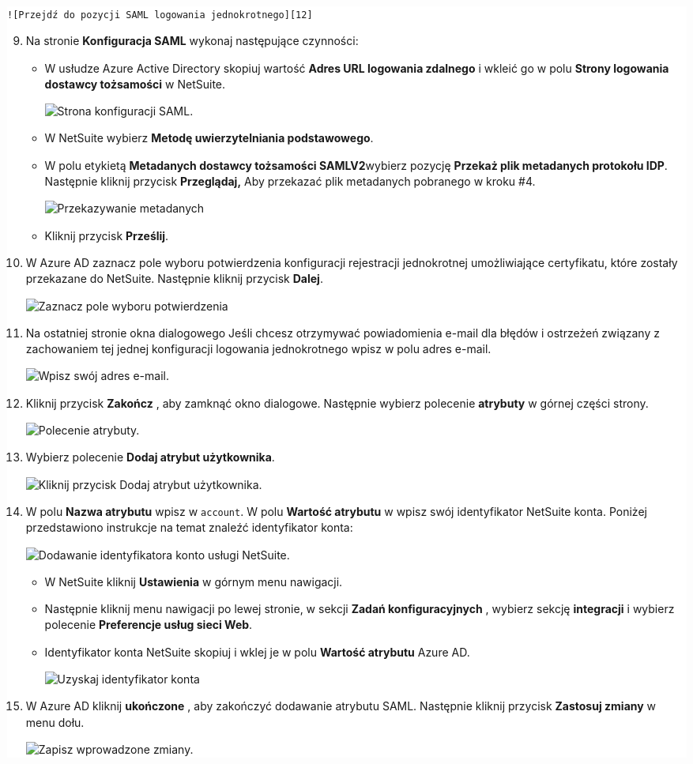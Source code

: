     ![Przejdź do pozycji SAML logowania jednokrotnego][12]

9. Na stronie **Konfiguracja SAML** wykonaj następujące czynności:

    - W usłudze Azure Active Directory skopiuj wartość **Adres URL logowania zdalnego** i wkleić go w polu **Strony logowania dostawcy tożsamości** w NetSuite.

        ![Strona konfiguracji SAML.][13]

    - W NetSuite wybierz **Metodę uwierzytelniania podstawowego**.

    - W polu etykietą **Metadanych dostawcy tożsamości SAMLV2**wybierz pozycję **Przekaż plik metadanych protokołu IDP**. Następnie kliknij przycisk **Przeglądaj,** Aby przekazać plik metadanych pobranego w kroku #4.

        ![Przekazywanie metadanych][16]

    - Kliknij przycisk **Prześlij**.

9. W Azure AD zaznacz pole wyboru potwierdzenia konfiguracji rejestracji jednokrotnej umożliwiające certyfikatu, które zostały przekazane do NetSuite. Następnie kliknij przycisk **Dalej**.

    ![Zaznacz pole wyboru potwierdzenia][14]

10. Na ostatniej stronie okna dialogowego Jeśli chcesz otrzymywać powiadomienia e-mail dla błędów i ostrzeżeń związany z zachowaniem tej jednej konfiguracji logowania jednokrotnego wpisz w polu adres e-mail. 

    ![Wpisz swój adres e-mail.][15]

11. Kliknij przycisk **Zakończ** , aby zamknąć okno dialogowe. Następnie wybierz polecenie **atrybuty** w górnej części strony.

    ![Polecenie atrybuty.][17]

12. Wybierz polecenie **Dodaj atrybut użytkownika**.

    ![Kliknij przycisk Dodaj atrybut użytkownika.][18]

13. W polu **Nazwa atrybutu** wpisz w `account`. W polu **Wartość atrybutu** w wpisz swój identyfikator NetSuite konta. Poniżej przedstawiono instrukcje na temat znaleźć identyfikator konta:

    ![Dodawanie identyfikatora konto usługi NetSuite.][19]

    - W NetSuite kliknij **Ustawienia** w górnym menu nawigacji.
    - Następnie kliknij menu nawigacji po lewej stronie, w sekcji **Zadań konfiguracyjnych** , wybierz sekcję **integracji** i wybierz polecenie **Preferencje usług sieci Web**.
    - Identyfikator konta NetSuite skopiuj i wklej je w polu **Wartość atrybutu** Azure AD.

        ![Uzyskaj identyfikator konta][20]

14. W Azure AD kliknij **ukończone** , aby zakończyć dodawanie atrybutu SAML. Następnie kliknij przycisk **Zastosuj zmiany** w menu dołu.

    ![Zapisz wprowadzone zmiany.][21]


[0]: ./media/active-directory-saas-netsuite-tutorial/azure-active-directory.png
[1]: ./media/active-directory-saas-netsuite-tutorial/applications-tab.png
[2]: ./media/active-directory-saas-netsuite-tutorial/add-app.png
[3]: ./media/active-directory-saas-netsuite-tutorial/add-app-gallery.png
[4]: ./media/active-directory-saas-netsuite-tutorial/add-netsuite.png
[5]: ./media/active-directory-saas-netsuite-tutorial/quick-start-netsuite.png
[6]: ./media/active-directory-saas-netsuite-tutorial/config-sso.png
[7]: ./media/active-directory-saas-netsuite-tutorial/sso-netsuite.png
[8]: ./media/active-directory-saas-netsuite-tutorial/sso-config-netsuite.png
[9]: ./media/active-directory-saas-netsuite-tutorial/config-sso-netsuite.png
[10]: ./media/active-directory-saas-netsuite-tutorial/ns-setup.png
[11]: ./media/active-directory-saas-netsuite-tutorial/ns-integration.png
[12]: ./media/active-directory-saas-netsuite-tutorial/ns-saml.png
[13]: ./media/active-directory-saas-netsuite-tutorial/ns-saml-setup.png
[14]: ./media/active-directory-saas-netsuite-tutorial/ns-sso-confirm.png
[15]: ./media/active-directory-saas-netsuite-tutorial/sso-email.png
[16]: ./media/active-directory-saas-netsuite-tutorial/ns-sso-setup.png
[17]: ./media/active-directory-saas-netsuite-tutorial/ns-attributes.png
[18]: ./media/active-directory-saas-netsuite-tutorial/ns-add-attribute.png
[19]: ./media/active-directory-saas-netsuite-tutorial/ns-add-account.png
[20]: ./media/active-directory-saas-netsuite-tutorial/ns-account-id.png
[21]: ./media/active-directory-saas-netsuite-tutorial/ns-save-saml.png
[22]: ./media/active-directory-saas-netsuite-tutorial/ns-manage-roles.png
[23]: ./media/active-directory-saas-netsuite-tutorial/ns-new-role.png
[24]: ./media/active-directory-saas-netsuite-tutorial/ns-sso.png
[25]: ./media/active-directory-saas-netsuite-tutorial/ns-manage-users.png
[26]: ./media/active-directory-saas-netsuite-tutorial/ns-edit-user.png
[27]: ./media/active-directory-saas-netsuite-tutorial/ns-add-role.png
[28]: ./media/active-directory-saas-netsuite-tutorial/netsuite-provisioning.png
[29]: ./media/active-directory-saas-netsuite-tutorial/ns-creds.png
[30]: ./media/active-directory-saas-netsuite-tutorial/ns-confirm.png
[31]: ./media/active-directory-saas-netsuite-tutorial/assign-users.png
[32]: ./media/active-directory-saas-netsuite-tutorial/assign-confirm.png